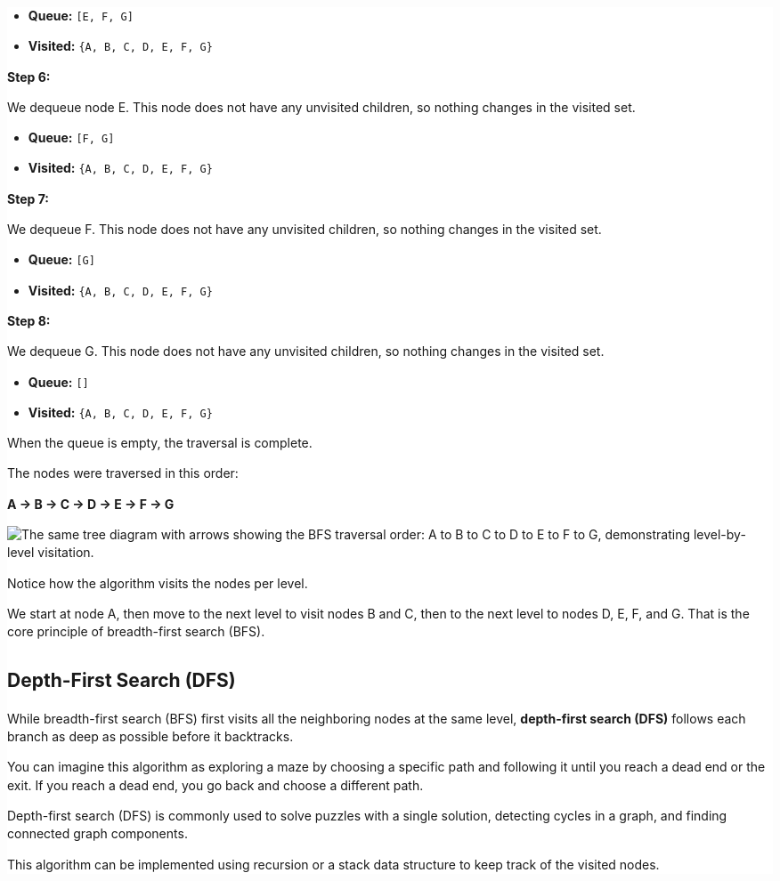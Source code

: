 * **Queue:** `[E, F, G]`

* **Visited:** `{A, B, C, D, E, F, G}`


**Step 6:**

We dequeue node E. This node does not have any unvisited children, so nothing changes in the visited set.

* **Queue:** `[F, G]`

* **Visited:** `{A, B, C, D, E, F, G}`


**Step 7:**

We dequeue F. This node does not have any unvisited children, so nothing changes in the visited set.

* **Queue:** `[G]`

* **Visited:** `{A, B, C, D, E, F, G}`


**Step 8:**

We dequeue G. This node does not have any unvisited children, so nothing changes in the visited set.

* **Queue:** `[]`

* **Visited:** `{A, B, C, D, E, F, G}`


When the queue is empty, the traversal is complete.

The nodes were traversed in this order:

**A → B → C → D → E → F → G**

<img src="https://cdn.freecodecamp.org/curriculum/lecture-transcripts/how-do-depth-first-and-breadth-first-search-work-2.png" alt="The same tree diagram with arrows showing the BFS traversal order: A to B to C to D to E to F to G, demonstrating level-by-level visitation." />

Notice how the algorithm visits the nodes per level.

We start at node A, then move to the next level to visit nodes B and C, then to the next level to nodes D, E, F, and G. That is the core principle of breadth-first search (BFS).

## Depth-First Search (DFS)

While breadth-first search (BFS) first visits all the neighboring nodes at the same level, **depth-first search (DFS)** follows each branch as deep as possible before it backtracks.

You can imagine this algorithm as exploring a maze by choosing a specific path and following it until you reach a dead end or the exit. If you reach a dead end, you go back and choose a different path.

Depth-first search (DFS) is commonly used to solve puzzles with a single solution, detecting cycles in a graph, and finding connected graph components.

This algorithm can be implemented using recursion or a stack data structure to keep track of the visited nodes.
